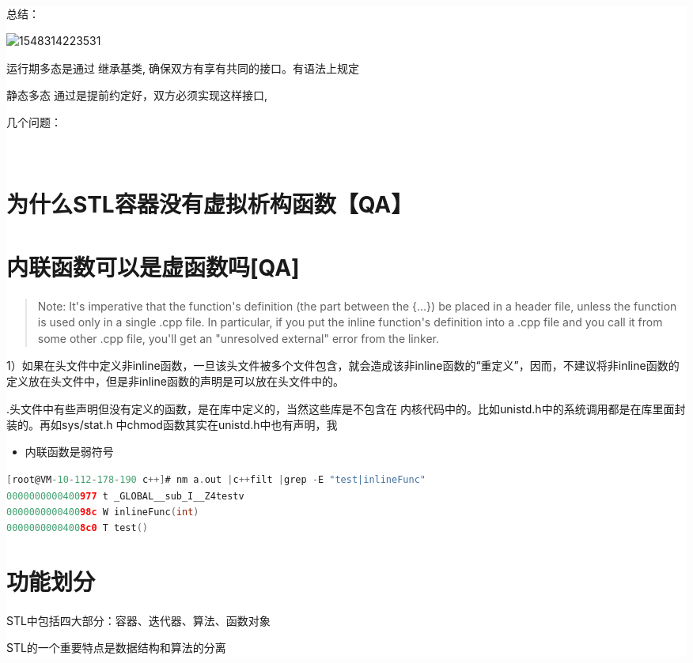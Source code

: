 

总结：

![1548314223531](C:\Users\wangchuanyi\AppData\Roaming\Typora\typora-user-images\1548314223531.png)



运行期多态是通过 继承基类, 确保双方有享有共同的接口。有语法上规定



静态多态 通过是提前约定好，双方必须实现这样接口,



几个问题：

​     

# 为什么STL容器没有虚拟析构函数【QA】

# 内联函数可以是虚函数吗[QA]

>Note: It's imperative that the function's definition (the part between the {...}) be placed in a header file, unless the function is used only in a single .cpp file. In particular, if you put the inline function's definition into a .cpp file and you call it from some other .cpp file, you'll get an "unresolved external" error from the linker.

1）如果在头文件中定义非inline函数，一旦该头文件被多个文件包含，就会造成该非inline函数的“重定义”，因而，不建议将非inline函数的定义放在头文件中，但是非inline函数的声明是可以放在头文件中的。

.头文件中有些声明但没有定义的函数，是在库中定义的，当然这些库是不包含在
      内核代码中的。比如unistd.h中的系统调用都是在库里面封装的。再如sys/stat.h
      中chmod函数其实在unistd.h中也有声明，我







- 内联函数是弱符号

```c
[root@VM-10-112-178-190 c++]# nm a.out |c++filt |grep -E "test|inlineFunc"
0000000000400977 t _GLOBAL__sub_I__Z4testv
000000000040098c W inlineFunc(int)
00000000004008c0 T test()
```



# 功能划分

STL中包括四大部分：容器、迭代器、算法、函数对象

STL的一个重要特点是数据结构和算法的分离


